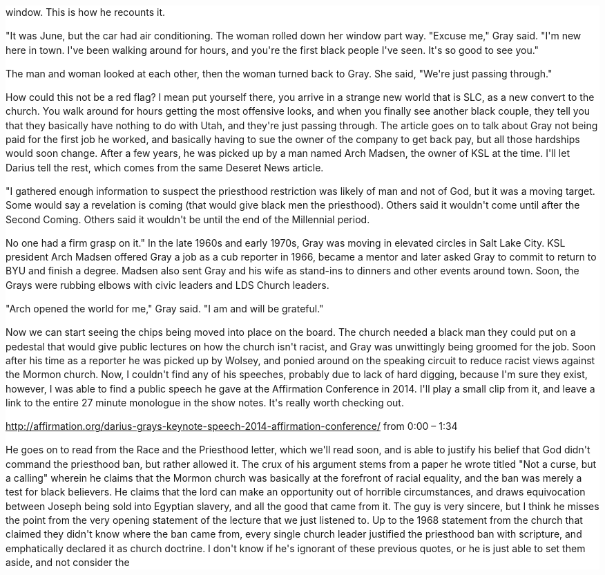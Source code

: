window. This is how he recounts it.

"It was June, but the car had air conditioning. The woman rolled down
her window part way. "Excuse me," Gray said. "I'm new here in town. I've
been walking around for hours, and you're the first black people I've
seen. It's so good to see you." 

The man and woman looked at each other, then the woman turned back to
Gray. She said, "We're just passing through."

How could this not be a red flag? I mean put yourself there, you arrive
in a strange new world that is SLC, as a new convert to the church. You
walk around for hours getting the most offensive looks, and when you
finally see another black couple, they tell you that they basically have
nothing to do with Utah, and they're just passing through. The article
goes on to talk about Gray not being paid for the first job he worked,
and basically having to sue the owner of the company to get back pay,
but all those hardships would soon change. After a few years, he was
picked up by a man named Arch Madsen, the owner of KSL at the time. I'll
let Darius tell the rest, which comes from the same Deseret News
article.

"I gathered enough information to suspect the priesthood restriction was
likely of man and not of God, but it was a moving target. Some would say
a revelation is coming (that would give black men the priesthood).
Others said it wouldn't come until after the Second Coming. Others said
it wouldn't be until the end of the Millennial period. 

No one had a firm grasp on it." In the late 1960s and early 1970s, Gray
was moving in elevated circles in Salt Lake City. KSL president Arch
Madsen offered Gray a job as a cub reporter in 1966, became a mentor and
later asked Gray to commit to return to BYU and finish a degree. Madsen
also sent Gray and his wife as stand-ins to dinners and other events
around town. Soon, the Grays were rubbing elbows with civic leaders and
LDS Church leaders.

"Arch opened the world for me," Gray said. "I am and will be grateful."

Now we can start seeing the chips being moved into place on the board.
The church needed a black man they could put on a pedestal that would
give public lectures on how the church isn't racist, and Gray was
unwittingly being groomed for the job. Soon after his time as a reporter
he was picked up by Wolsey, and ponied around on the speaking circuit to
reduce racist views against the Mormon church. Now, I couldn't find any
of his speeches, probably due to lack of hard digging, because I'm sure
they exist, however, I was able to find a public speech he gave at the
Affirmation Conference in 2014. I'll play a small clip from it, and
leave a link to the entire 27 minute monologue in the show notes. It's
really worth checking out.

<http://affirmation.org/darius-grays-keynote-speech-2014-affirmation-conference/>
from 0:00 – 1:34

He goes on to read from the Race and the Priesthood letter, which we'll
read soon, and is able to justify his belief that God didn't command the
priesthood ban, but rather allowed it. The crux of his argument stems
from a paper he wrote titled "Not a curse, but a calling" wherein he
claims that the Mormon church was basically at the forefront of racial
equality, and the ban was merely a test for black believers. He claims
that the lord can make an opportunity out of horrible circumstances, and
draws equivocation between Joseph being sold into Egyptian slavery, and
all the good that came from it. The guy is very sincere, but I think he
misses the point from the very opening statement of the lecture that we
just listened to. Up to the 1968 statement from the church that claimed
they didn't know where the ban came from, every single church leader
justified the priesthood ban with scripture, and emphatically declared
it as church doctrine. I don't know if he's ignorant of these previous
quotes, or he is just able to set them aside, and not consider the